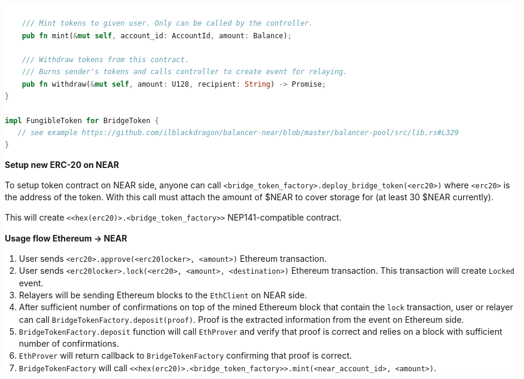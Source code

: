 ```rust

    /// Mint tokens to given user. Only can be called by the controller.
    pub fn mint(&mut self, account_id: AccountId, amount: Balance);

    /// Withdraw tokens from this contract.
    /// Burns sender's tokens and calls controller to create event for relaying.
    pub fn withdraw(&mut self, amount: U128, recipient: String) -> Promise;
}

impl FungibleToken for BridgeToken {
   // see example https://github.com/ilblackdragon/balancer-near/blob/master/balancer-pool/src/lib.rs#L329
}
```

**Setup new ERC-20 on NEAR**

To setup token contract on NEAR side, anyone can call `<bridge_token_factory>.deploy_bridge_token(<erc20>)` where `<erc20>` is the address of the token.
With this call must attach the amount of $NEAR to cover storage for (at least 30 $NEAR currently).

This will create `<<hex(erc20)>.<bridge_token_factory>>` NEP141-compatible contract.

**Usage flow Ethereum -> NEAR**

1. User sends `<erc20>.approve(<erc20locker>, <amount>)` Ethereum transaction.
2. User sends `<erc20locker>.lock(<erc20>, <amount>, <destination>)` Ethereum transaction. This transaction will create `Locked` event.
3. Relayers will be sending Ethereum blocks to the `EthClient` on NEAR side.
4. After sufficient number of confirmations on top of the mined Ethereum block that contain the `lock` transaction, user or relayer can call `BridgeTokenFactory.deposit(proof)`. Proof is the extracted information from the event on Ethereum side.
5. `BridgeTokenFactory.deposit` function will call `EthProver` and verify that proof is correct and relies on a block with sufficient number of confirmations.
6. `EthProver` will return callback to `BridgeTokenFactory` confirming that proof is correct.
7. `BridgeTokenFactory` will call `<<hex(erc20)>.<bridge_token_factory>>.mint(<near_account_id>, <amount>)`.
